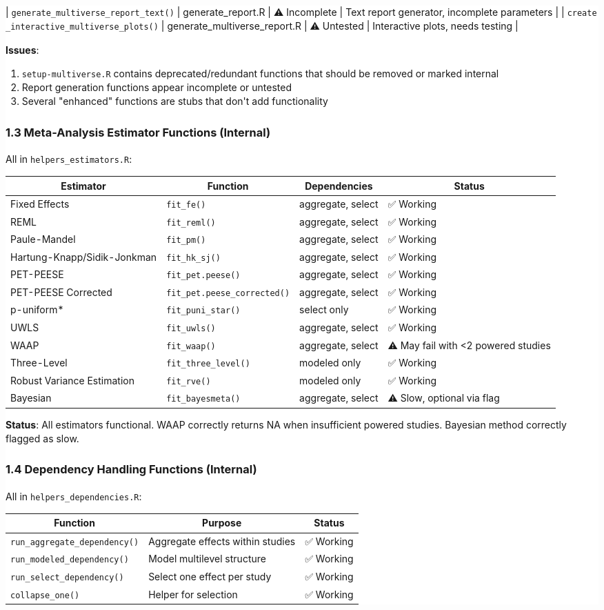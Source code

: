 | `generate_multiverse_report_text()` | generate_report.R | ⚠️ Incomplete | Text report generator, incomplete parameters |
| `create_interactive_multiverse_plots()` | generate_multiverse_report.R | ⚠️ Untested | Interactive plots, needs testing |

**Issues**:
1. `setup-multiverse.R` contains deprecated/redundant functions that should be removed or marked internal
2. Report generation functions appear incomplete or untested
3. Several "enhanced" functions are stubs that don't add functionality

### 1.3 Meta-Analysis Estimator Functions (Internal)
All in `helpers_estimators.R`:

| Estimator | Function | Dependencies | Status |
|-----------|----------|--------------|--------|
| Fixed Effects | `fit_fe()` | aggregate, select | ✅ Working |
| REML | `fit_reml()` | aggregate, select | ✅ Working |
| Paule-Mandel | `fit_pm()` | aggregate, select | ✅ Working |
| Hartung-Knapp/Sidik-Jonkman | `fit_hk_sj()` | aggregate, select | ✅ Working |
| PET-PEESE | `fit_pet.peese()` | aggregate, select | ✅ Working |
| PET-PEESE Corrected | `fit_pet.peese_corrected()` | aggregate, select | ✅ Working |
| p-uniform* | `fit_puni_star()` | select only | ✅ Working |
| UWLS | `fit_uwls()` | aggregate, select | ✅ Working |
| WAAP | `fit_waap()` | aggregate, select | ⚠️ May fail with <2 powered studies |
| Three-Level | `fit_three_level()` | modeled only | ✅ Working |
| Robust Variance Estimation | `fit_rve()` | modeled only | ✅ Working |
| Bayesian | `fit_bayesmeta()` | aggregate, select | ⚠️ Slow, optional via flag |

**Status**: All estimators functional. WAAP correctly returns NA when insufficient powered studies. Bayesian method correctly flagged as slow.

### 1.4 Dependency Handling Functions (Internal)
All in `helpers_dependencies.R`:

| Function | Purpose | Status |
|----------|---------|--------|
| `run_aggregate_dependency()` | Aggregate effects within studies | ✅ Working |
| `run_modeled_dependency()` | Model multilevel structure | ✅ Working |
| `run_select_dependency()` | Select one effect per study | ✅ Working |
| `collapse_one()` | Helper for selection | ✅ Working |
